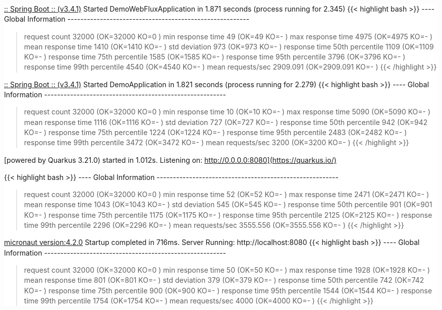 
[:: Spring Boot ::                (v3.4.1)](https://spring.io/projects/spring-boot) 
Started DemoWebFluxApplication in 1.871 seconds (process running for 2.345)
{{< highlight bash >}}
---- Global Information --------------------------------------------------------
> request count                                      32000 (OK=32000  KO=0     )
> min response time                                     49 (OK=49     KO=-     )
> max response time                                   4975 (OK=4975   KO=-     )
> mean response time                                  1410 (OK=1410   KO=-     )
> std deviation                                        973 (OK=973    KO=-     )
> response time 50th percentile                       1109 (OK=1109   KO=-     )
> response time 75th percentile                       1585 (OK=1585   KO=-     )
> response time 95th percentile                       3796 (OK=3796   KO=-     )
> response time 99th percentile                       4540 (OK=4540   KO=-     )
> mean requests/sec                                2909.091 (OK=2909.091 KO=-     )
{{< /highlight >}}

[:: Spring Boot ::                (v3.4.1)](https://spring.io/projects/spring-boot) 
Started DemoApplication in 1.821 seconds (process running for 2.279)
{{< highlight bash >}}
---- Global Information --------------------------------------------------------
> request count                                      32000 (OK=32000  KO=0     )
> min response time                                     10 (OK=10     KO=-     )
> max response time                                   5090 (OK=5090   KO=-     )
> mean response time                                  1116 (OK=1116   KO=-     )
> std deviation                                        727 (OK=727    KO=-     )
> response time 50th percentile                        942 (OK=942    KO=-     )
> response time 75th percentile                       1224 (OK=1224   KO=-     )
> response time 95th percentile                       2483 (OK=2482   KO=-     )
> response time 99th percentile                       3472 (OK=3472   KO=-     )
> mean requests/sec                                   3200 (OK=3200   KO=-     )
{{< /highlight >}}

[powered by Quarkus 3.21.0) started in 1.012s. Listening on: http://0.0.0.0:8080](https://quarkus.io/) 

{{< highlight bash >}}
---- Global Information --------------------------------------------------------
> request count                                      32000 (OK=32000  KO=0     )
> min response time                                     52 (OK=52     KO=-     )
> max response time                                   2471 (OK=2471   KO=-     )
> mean response time                                  1043 (OK=1043   KO=-     )
> std deviation                                        545 (OK=545    KO=-     )
> response time 50th percentile                        901 (OK=901    KO=-     )
> response time 75th percentile                       1175 (OK=1175   KO=-     )
> response time 95th percentile                       2125 (OK=2125   KO=-     )
> response time 99th percentile                       2296 (OK=2296   KO=-     )
> mean requests/sec                                3555.556 (OK=3555.556 KO=-     )
{{< /highlight >}}

[micronaut version:4.2.0](https://micronaut.io/) 
Startup completed in 716ms. Server Running: http://localhost:8080
{{< highlight bash >}}
---- Global Information --------------------------------------------------------
> request count                                      32000 (OK=32000  KO=0     )
> min response time                                     50 (OK=50     KO=-     )
> max response time                                   1928 (OK=1928   KO=-     )
> mean response time                                   801 (OK=801    KO=-     )
> std deviation                                        379 (OK=379    KO=-     )
> response time 50th percentile                        742 (OK=742    KO=-     )
> response time 75th percentile                        900 (OK=900    KO=-     )
> response time 95th percentile                       1544 (OK=1544   KO=-     )
> response time 99th percentile                       1754 (OK=1754   KO=-     )
> mean requests/sec                                   4000 (OK=4000   KO=-     )
{{< /highlight >}}
